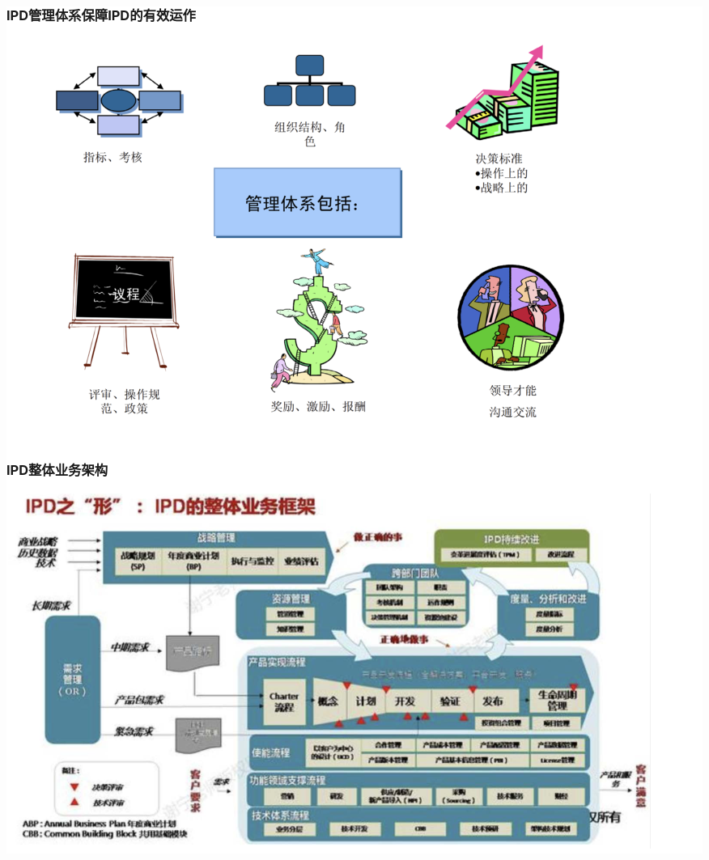 ### IPD管理体系保障IPD的有效运作

![image-20210507152858515](https://github.com/C6-H8-O6/Project-management/blob/main/image-20210507152858515.png?raw=true)

### IPD整体业务架构 

![image-20210507153003359](https://github.com/C6-H8-O6/Project-management/blob/main/image-20210507153003359.png?raw=true)
